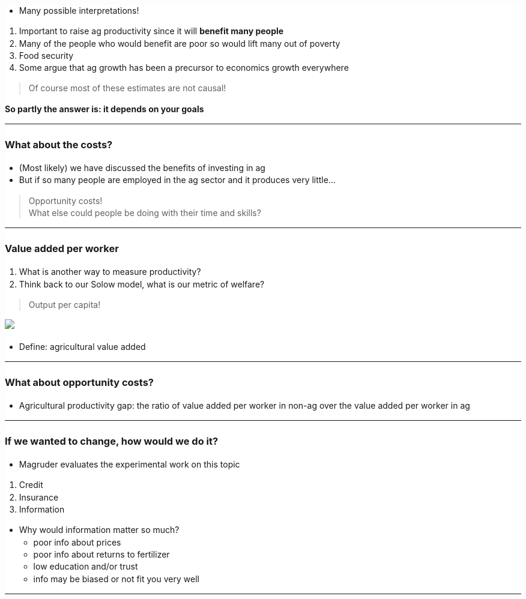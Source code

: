 * Many possible interpretations!
1. Important to raise ag productivity since it will **benefit many people**
2. Many of the people who would benefit are poor so would lift  many out of poverty
3. Food security
4. Some argue that ag growth has been a precursor to economics growth everywhere
> Of course most of these estimates are not causal!

**So partly the answer is: it depends on your goals**

---
### What about the costs?
* (Most likely) we have discussed the benefits of investing in ag
* But if so many people are employed in the ag sector and it produces very little...
> Opportunity costs!<br>
> What else could people be doing with their time and skills?
---
### Value added per worker
1. What is another way to measure productivity?
2. Think back to our Solow model, what is our metric of welfare?
> Output per capita!

![](assets/Lecture_10_notes-953d4268.png)

* Define: agricultural value added

---
### What about opportunity costs?
* Agricultural productivity gap: the ratio of value added per worker in non-ag over the value added per worker in ag

---
### If we wanted to change, how would we do it?
* Magruder evaluates the experimental work on this topic
1. Credit
2. Insurance
3. Information

* Why would information matter so much?
  * poor info about prices
  * poor info about returns to fertilizer
  * low education and/or trust
  * info may be biased or not fit you very well

---
